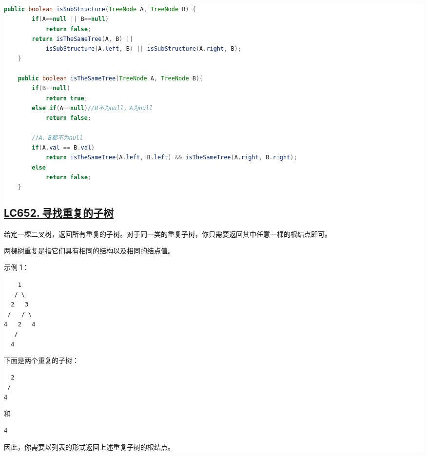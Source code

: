 ```java
public boolean isSubStructure(TreeNode A, TreeNode B) {
        if(A==null || B==null)
            return false;
        return isTheSameTree(A, B) ||
            isSubStructure(A.left, B) || isSubStructure(A.right, B);
    }

    public boolean isTheSameTree(TreeNode A, TreeNode B){
        if(B==null)
            return true;
        else if(A==null)//B不为null，A为null
            return false;
        
        //A、B都不为null
        if(A.val == B.val)
            return isTheSameTree(A.left, B.left) && isTheSameTree(A.right, B.right);
        else
            return false;
    }
```



## [LC652. 寻找重复的子树](https://leetcode-cn.com/problems/find-duplicate-subtrees/)

给定一棵二叉树，返回所有重复的子树。对于同一类的重复子树，你只需要返回其中任意一棵的根结点即可。

两棵树重复是指它们具有相同的结构以及相同的结点值。

示例 1：

```
    1
   / \
  2   3
 /   / \
4   2   4
   /
  4
```
下面是两个重复的子树：

```
  2
 /
4
```
和

```
4
```
因此，你需要以列表的形式返回上述重复子树的根结点。
